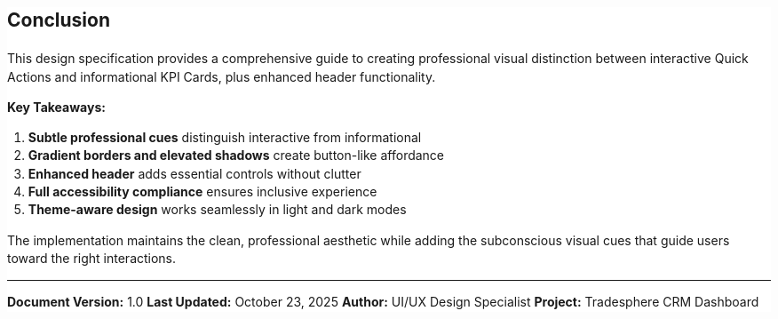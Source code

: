 
## Conclusion

This design specification provides a comprehensive guide to creating professional visual distinction between interactive Quick Actions and informational KPI Cards, plus enhanced header functionality.

**Key Takeaways:**
1. **Subtle professional cues** distinguish interactive from informational
2. **Gradient borders and elevated shadows** create button-like affordance
3. **Enhanced header** adds essential controls without clutter
4. **Full accessibility compliance** ensures inclusive experience
5. **Theme-aware design** works seamlessly in light and dark modes

The implementation maintains the clean, professional aesthetic while adding the subconscious visual cues that guide users toward the right interactions.

---

**Document Version:** 1.0
**Last Updated:** October 23, 2025
**Author:** UI/UX Design Specialist
**Project:** Tradesphere CRM Dashboard
